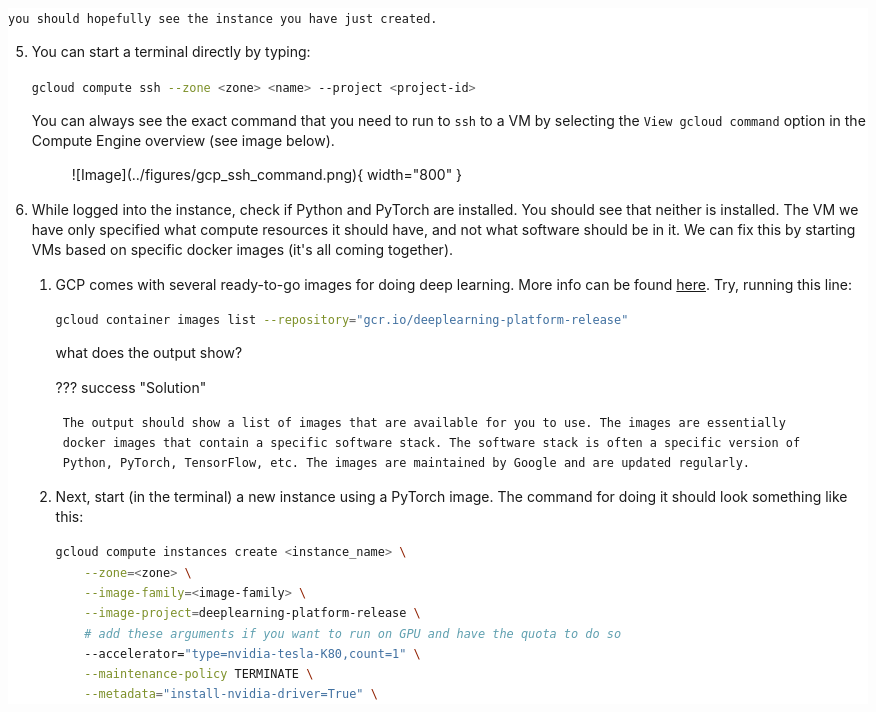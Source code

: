     you should hopefully see the instance you have just created.

5. You can start a terminal directly by typing:

    ```bash
    gcloud compute ssh --zone <zone> <name> --project <project-id>
    ```

    You can always see the exact command that you need to run to `ssh` to a VM by selecting the
    `View gcloud command` option in the Compute Engine overview (see image below).

    <figure markdown>
    ![Image](../figures/gcp_ssh_command.png){ width="800"  }
    </figure>

6. While logged into the instance, check if Python and PyTorch are installed.
    You should see that neither is installed. The VM we have only specified what
    compute resources it should have, and not what software should be in it. We
    can fix this by starting VMs based on specific docker images (it's all coming together).

    1. GCP comes with several ready-to-go images for doing deep learning.
        More info can be found [here](https://cloud.google.com/deep-learning-containers/docs/choosing-container).
        Try, running this line:

        ```bash
        gcloud container images list --repository="gcr.io/deeplearning-platform-release"
        ```

        what does the output show?

        ??? success "Solution"

            The output should show a list of images that are available for you to use. The images are essentially
            docker images that contain a specific software stack. The software stack is often a specific version of
            Python, PyTorch, TensorFlow, etc. The images are maintained by Google and are updated regularly.

    2. Next, start (in the terminal) a new instance using a PyTorch image. The command for doing it should look
        something like this:

        ```bash
        gcloud compute instances create <instance_name> \
            --zone=<zone> \
            --image-family=<image-family> \
            --image-project=deeplearning-platform-release \
            # add these arguments if you want to run on GPU and have the quota to do so
            --accelerator="type=nvidia-tesla-K80,count=1" \
            --maintenance-policy TERMINATE \
            --metadata="install-nvidia-driver=True" \
        ```
